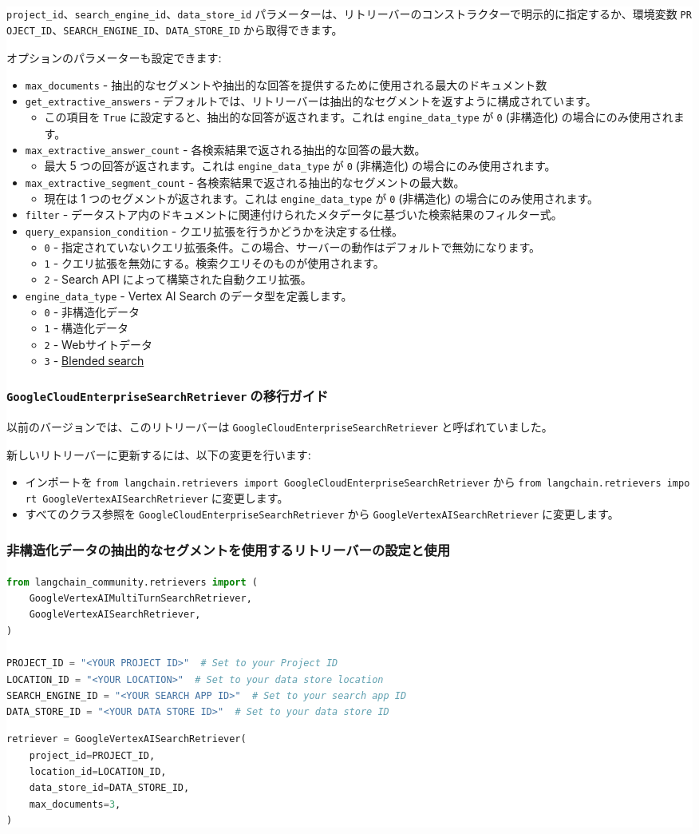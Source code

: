 `project_id`、`search_engine_id`、`data_store_id` パラメーターは、リトリーバーのコンストラクターで明示的に指定するか、環境変数 `PROJECT_ID`、`SEARCH_ENGINE_ID`、`DATA_STORE_ID` から取得できます。

オプションのパラメーターも設定できます:

- `max_documents` - 抽出的なセグメントや抽出的な回答を提供するために使用される最大のドキュメント数
- `get_extractive_answers` - デフォルトでは、リトリーバーは抽出的なセグメントを返すように構成されています。
  - この項目を `True` に設定すると、抽出的な回答が返されます。これは `engine_data_type` が `0` (非構造化) の場合にのみ使用されます。
- `max_extractive_answer_count` - 各検索結果で返される抽出的な回答の最大数。
  - 最大 5 つの回答が返されます。これは `engine_data_type` が `0` (非構造化) の場合にのみ使用されます。
- `max_extractive_segment_count` - 各検索結果で返される抽出的なセグメントの最大数。
  - 現在は 1 つのセグメントが返されます。これは `engine_data_type` が `0` (非構造化) の場合にのみ使用されます。
- `filter` - データストア内のドキュメントに関連付けられたメタデータに基づいた検索結果のフィルター式。
- `query_expansion_condition` - クエリ拡張を行うかどうかを決定する仕様。
  - `0` - 指定されていないクエリ拡張条件。この場合、サーバーの動作はデフォルトで無効になります。
  - `1` - クエリ拡張を無効にする。検索クエリそのものが使用されます。
  - `2` - Search API によって構築された自動クエリ拡張。
- `engine_data_type` - Vertex AI Search のデータ型を定義します。
  - `0` - 非構造化データ
  - `1` - 構造化データ
  - `2` - Webサイトデータ
  - `3` - [Blended search](https://cloud.google.com/generative-ai-app-builder/docs/create-data-store-es#multi-data-stores)

### `GoogleCloudEnterpriseSearchRetriever` の移行ガイド

以前のバージョンでは、このリトリーバーは `GoogleCloudEnterpriseSearchRetriever` と呼ばれていました。

新しいリトリーバーに更新するには、以下の変更を行います:

- インポートを `from langchain.retrievers import GoogleCloudEnterpriseSearchRetriever` から `from langchain.retrievers import GoogleVertexAISearchRetriever` に変更します。
- すべてのクラス参照を `GoogleCloudEnterpriseSearchRetriever` から `GoogleVertexAISearchRetriever` に変更します。

### **非構造化**データの抽出的なセグメントを使用するリトリーバーの設定と使用

```python
from langchain_community.retrievers import (
    GoogleVertexAIMultiTurnSearchRetriever,
    GoogleVertexAISearchRetriever,
)

PROJECT_ID = "<YOUR PROJECT ID>"  # Set to your Project ID
LOCATION_ID = "<YOUR LOCATION>"  # Set to your data store location
SEARCH_ENGINE_ID = "<YOUR SEARCH APP ID>"  # Set to your search app ID
DATA_STORE_ID = "<YOUR DATA STORE ID>"  # Set to your data store ID
```

```python
retriever = GoogleVertexAISearchRetriever(
    project_id=PROJECT_ID,
    location_id=LOCATION_ID,
    data_store_id=DATA_STORE_ID,
    max_documents=3,
)
```
